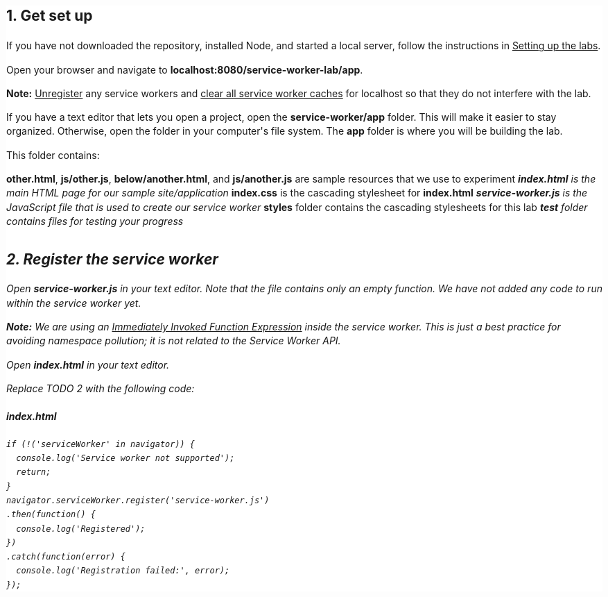 
## 1. Get set up




If you have not downloaded the repository, installed Node, and started a local server, follow the instructions in <a href="setting_up_the_labs.md">Setting up the labs</a>. 

Open your browser and navigate to <strong>localhost:8080/service-worker-lab/app</strong>.

<div class="note">
<strong>Note:</strong> <a href="tools_for_pwa_developers.md#unregister">Unregister</a> any service workers and <a href="tools_for_pwa_developers.md#clearcache">clear all service worker caches</a> for localhost so that they do not interfere with the lab.
</div>

If you have a text editor that lets you open a project, open the <strong>service-worker/app</strong> folder. This will make it easier to stay organized. Otherwise, open the folder in your computer's file system. The <strong>app</strong> folder is where you will be building the lab.

This folder contains:

</em> <strong>other.html</strong>, <strong>js/other.js</strong>, <strong>below/another.html</strong>, and <strong>js/another.js</strong> are sample resources that we use to experiment
<em> <strong>index.html</strong> is the main HTML page for our sample site/application
</em> <strong>index.css</strong> is the cascading stylesheet for <strong>index.html</strong>
<em> <strong>service-worker.js</strong> is the JavaScript file that is used to create our service worker
</em> <strong>styles</strong> folder contains the cascading stylesheets for this lab
<em> <strong>test</strong> folder contains files for testing your progress

<a id="register-service-worker" />


## 2. Register the service worker




Open <strong>service-worker.js</strong> in your text editor. Note that the file contains only an empty function. We have not added any code to run within the service worker yet. 

<div class="note">
<strong>Note:</strong> We are using an <a href="https://en.wikipedia.org/wiki/Immediately-invoked_function_expression">Immediately Invoked Function Expression</a> inside the service worker. This is just a best practice for avoiding namespace pollution; it is not related to the Service Worker API. 
</div>

Open <strong>index.html</strong> in your text editor. 

Replace TODO 2 with the following code:

#### index.html

```
if (!('serviceWorker' in navigator)) {
  console.log('Service worker not supported');
  return;
}
navigator.serviceWorker.register('service-worker.js')
.then(function() {
  console.log('Registered');
})
.catch(function(error) {
  console.log('Registration failed:', error);
});
```
